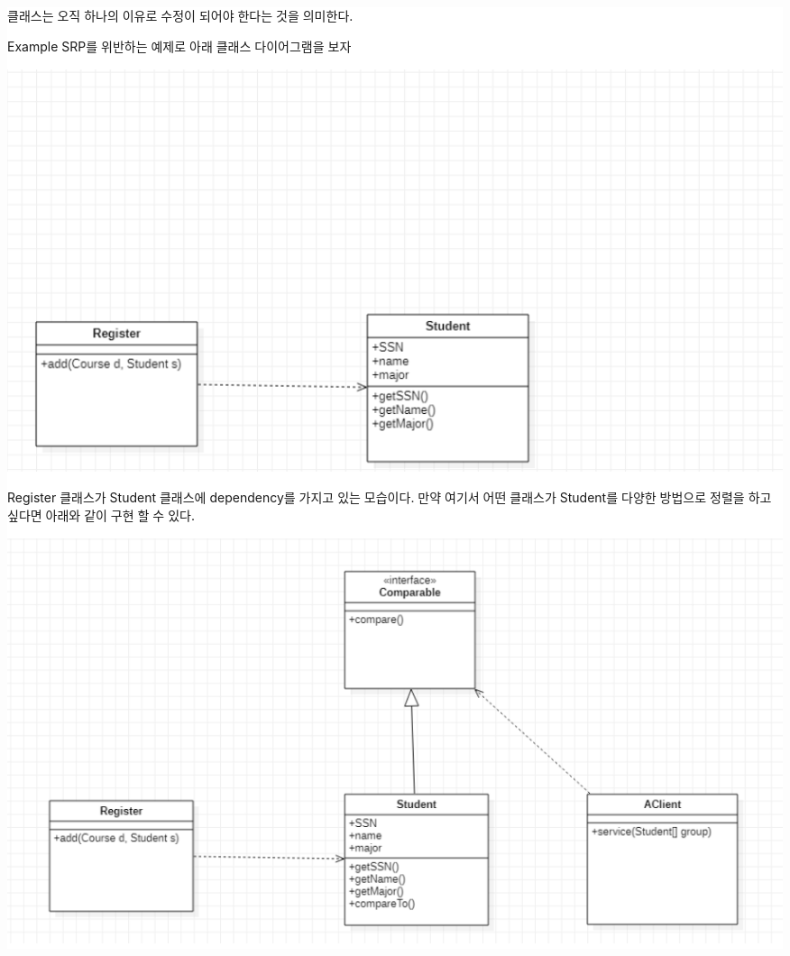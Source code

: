 클래스는 오직 하나의 이유로 수정이 되어야 한다는 것을 의미한다.


Example
SRP를 위반하는 예제로 아래 클래스 다이어그램을 보자

![20211120_185545](/assets/20211120_185545.png)

Register 클래스가 Student 클래스에 dependency를 가지고 있는 모습이다. 만약 여기서 어떤 클래스가 Student를 다양한 방법으로 정렬을 하고 싶다면 아래와 같이 구현 할 수 있다.

![20211120_185642](/assets/20211120_185642.png)
